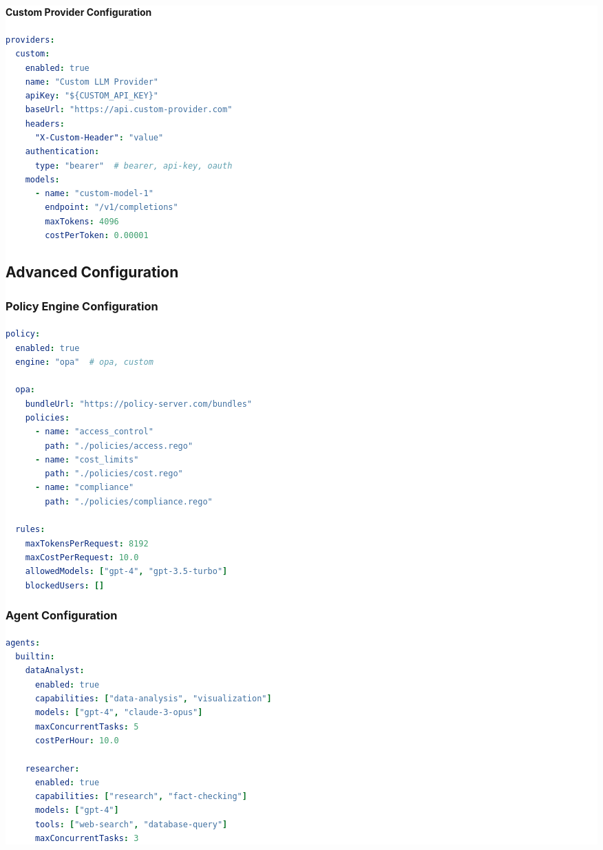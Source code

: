 #### Custom Provider Configuration

```yaml
providers:
  custom:
    enabled: true
    name: "Custom LLM Provider"
    apiKey: "${CUSTOM_API_KEY}"
    baseUrl: "https://api.custom-provider.com"
    headers:
      "X-Custom-Header": "value"
    authentication:
      type: "bearer"  # bearer, api-key, oauth
    models:
      - name: "custom-model-1"
        endpoint: "/v1/completions"
        maxTokens: 4096
        costPerToken: 0.00001
```

## Advanced Configuration

### Policy Engine Configuration

```yaml
policy:
  enabled: true
  engine: "opa"  # opa, custom
  
  opa:
    bundleUrl: "https://policy-server.com/bundles"
    policies:
      - name: "access_control"
        path: "./policies/access.rego"
      - name: "cost_limits"
        path: "./policies/cost.rego"
      - name: "compliance"
        path: "./policies/compliance.rego"
        
  rules:
    maxTokensPerRequest: 8192
    maxCostPerRequest: 10.0
    allowedModels: ["gpt-4", "gpt-3.5-turbo"]
    blockedUsers: []
```

### Agent Configuration

```yaml
agents:
  builtin:
    dataAnalyst:
      enabled: true
      capabilities: ["data-analysis", "visualization"]
      models: ["gpt-4", "claude-3-opus"]
      maxConcurrentTasks: 5
      costPerHour: 10.0
      
    researcher:
      enabled: true
      capabilities: ["research", "fact-checking"]
      models: ["gpt-4"]
      tools: ["web-search", "database-query"]
      maxConcurrentTasks: 3
```
